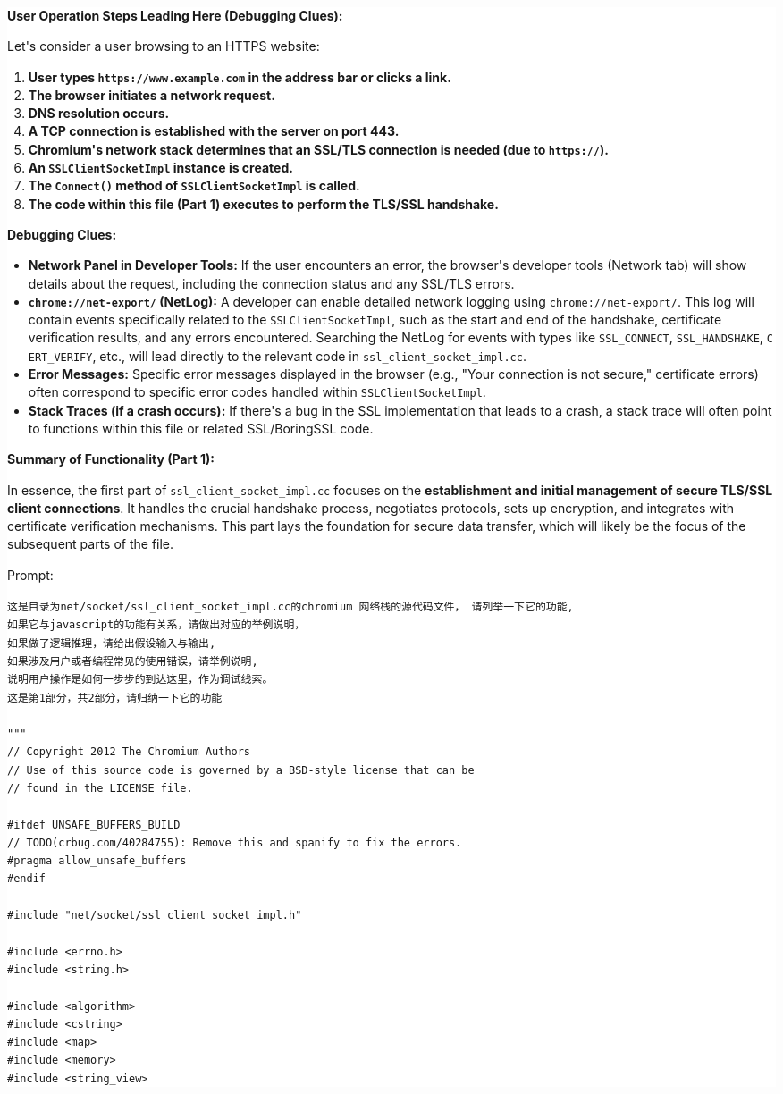 **User Operation Steps Leading Here (Debugging Clues):**

Let's consider a user browsing to an HTTPS website:

1. **User types `https://www.example.com` in the address bar or clicks a link.**
2. **The browser initiates a network request.**
3. **DNS resolution occurs.**
4. **A TCP connection is established with the server on port 443.**
5. **Chromium's network stack determines that an SSL/TLS connection is needed (due to `https://`).**
6. **An `SSLClientSocketImpl` instance is created.**
7. **The `Connect()` method of `SSLClientSocketImpl` is called.**
8. **The code within this file (Part 1) executes to perform the TLS/SSL handshake.**

**Debugging Clues:**

* **Network Panel in Developer Tools:** If the user encounters an error, the browser's developer tools (Network tab) will show details about the request, including the connection status and any SSL/TLS errors.
* **`chrome://net-export/` (NetLog):**  A developer can enable detailed network logging using `chrome://net-export/`. This log will contain events specifically related to the `SSLClientSocketImpl`, such as the start and end of the handshake, certificate verification results, and any errors encountered. Searching the NetLog for events with types like `SSL_CONNECT`, `SSL_HANDSHAKE`, `CERT_VERIFY`, etc., will lead directly to the relevant code in `ssl_client_socket_impl.cc`.
* **Error Messages:** Specific error messages displayed in the browser (e.g., "Your connection is not secure," certificate errors) often correspond to specific error codes handled within `SSLClientSocketImpl`.
* **Stack Traces (if a crash occurs):** If there's a bug in the SSL implementation that leads to a crash, a stack trace will often point to functions within this file or related SSL/BoringSSL code.

**Summary of Functionality (Part 1):**

In essence, the first part of `ssl_client_socket_impl.cc` focuses on the **establishment and initial management of secure TLS/SSL client connections**. It handles the crucial handshake process, negotiates protocols, sets up encryption, and integrates with certificate verification mechanisms. This part lays the foundation for secure data transfer, which will likely be the focus of the subsequent parts of the file.

Prompt: 
```
这是目录为net/socket/ssl_client_socket_impl.cc的chromium 网络栈的源代码文件， 请列举一下它的功能, 
如果它与javascript的功能有关系，请做出对应的举例说明，
如果做了逻辑推理，请给出假设输入与输出,
如果涉及用户或者编程常见的使用错误，请举例说明,
说明用户操作是如何一步步的到达这里，作为调试线索。
这是第1部分，共2部分，请归纳一下它的功能

"""
// Copyright 2012 The Chromium Authors
// Use of this source code is governed by a BSD-style license that can be
// found in the LICENSE file.

#ifdef UNSAFE_BUFFERS_BUILD
// TODO(crbug.com/40284755): Remove this and spanify to fix the errors.
#pragma allow_unsafe_buffers
#endif

#include "net/socket/ssl_client_socket_impl.h"

#include <errno.h>
#include <string.h>

#include <algorithm>
#include <cstring>
#include <map>
#include <memory>
#include <string_view>
```